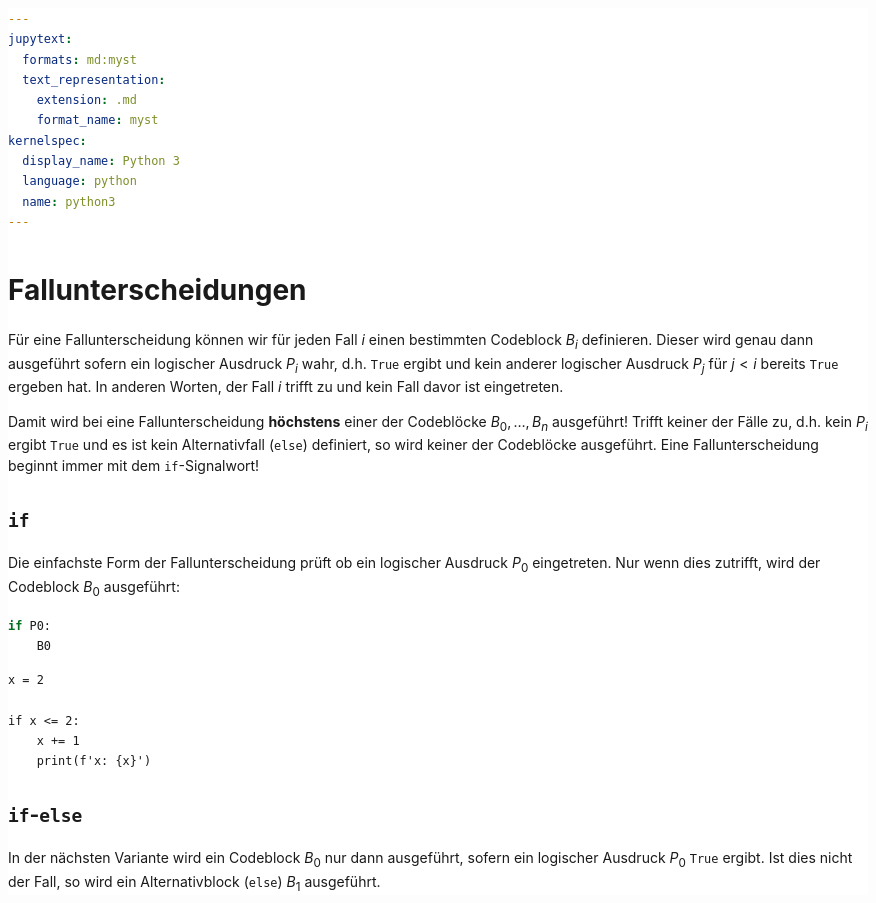 ```yaml
---
jupytext:
  formats: md:myst
  text_representation:
    extension: .md
    format_name: myst
kernelspec:
  display_name: Python 3
  language: python
  name: python3
---
```


# Fallunterscheidungen

Für eine Fallunterscheidung können wir für jeden Fall $i$ einen bestimmten Codeblock $B_i$ definieren.
Dieser wird genau dann ausgeführt sofern ein logischer Ausdruck $P_i$ wahr, d.h. ``True`` ergibt und kein anderer logischer Ausdruck $P_j$ für $j < i$ bereits ``True`` ergeben hat.
In anderen Worten, der Fall $i$ trifft zu und kein Fall davor ist eingetreten.

Damit wird bei eine Fallunterscheidung **höchstens** einer der Codeblöcke $B_0, \ldots, B_n$ ausgeführt!
Trifft keiner der Fälle zu, d.h. kein $P_i$ ergibt ``True`` und es ist kein Alternativfall (``else``) definiert, so wird keiner der Codeblöcke ausgeführt.
Eine Fallunterscheidung beginnt immer mit dem ``if``-Signalwort!

## ``if``

Die einfachste Form der Fallunterscheidung prüft ob ein logischer Ausdruck $P_0$ eingetreten.
Nur wenn dies zutrifft, wird der Codeblock $B_0$ ausgeführt:

```python
if P0:
    B0
```

```{code-cell} python3
x = 2

if x <= 2:
    x += 1
    print(f'x: {x}')
```

## ``if``-``else``

In der nächsten Variante wird ein Codeblock $B_0$ nur dann ausgeführt, sofern ein logischer Ausdruck $P_0$ ``True`` ergibt.
Ist dies nicht der Fall, so wird ein Alternativblock (``else``) $B_1$ ausgeführt.
